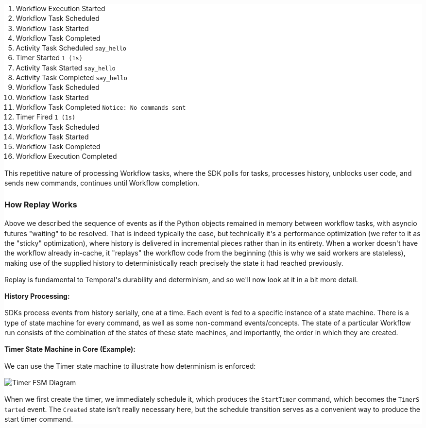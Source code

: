 1. Workflow Execution Started
2. Workflow Task Scheduled
3. Workflow Task Started
4. Workflow Task Completed
5. Activity Task Scheduled `say_hello`
6. Timer Started `1 (1s)`
7. Activity Task Started `say_hello`
8. Activity Task Completed `say_hello`
9. Workflow Task Scheduled
10. Workflow Task Started
11. Workflow Task Completed `Notice: No commands sent`
12. Timer Fired `1 (1s)`
13. Workflow Task Scheduled
14. Workflow Task Started
15. Workflow Task Completed
16. Workflow Execution Completed

This repetitive nature of processing Workflow tasks, where the SDK polls for tasks, processes
history, unblocks user code, and sends new commands, continues until Workflow completion.

### How Replay Works

Above we described the sequence of events as if the Python objects remained in memory between
workflow tasks, with asyncio futures "waiting" to be resolved. That is indeed typically the case,
but technically it's a performance optimization (we refer to it as the "sticky" optimization), where
history is delivered in incremental pieces rather than in its entirety. When a worker doesn't have
the workflow already in-cache, it "replays" the workflow code from the beginning (this is why we
said workers are stateless), making use of the supplied history to deterministically reach precisely
the state it had reached previously.

Replay is fundamental to Temporal's durability and determinism, and so we'll now look at it in a bit
more detail.

**History Processing:**

SDKs process events from history serially, one at a time. Each event is fed to a specific instance
of a state machine. There is a type of state machine for every command, as well as some non-command
events/concepts. The state of a particular Workflow run consists of the combination of the states of
these state machines, and importantly, the order in which they are created.

**Timer State Machine in Core (Example):**

We can use the Timer state machine to illustrate how determinism is enforced:

<img src="https://uml.planttext.com/plantuml/svg/fL912iCW4Bpx2g6tWX_eeGI4Fg3s5d8mkj206h3w_oOR8q9jfFJaBhCpiuvsho1zYDQG_ZnGngwKUv01D4adPVrfD1661HBhB9-jbKud-4A5UeAE1aW5RP9JZzXZik1_KRc3chrUPP2AqB9uGu5Bfy2WELQa9baIRfFF7bWt6Pim4Zukl7b-dTYUu1_-qHe2NCYX5t15Rnqjbia9x2tPYyDiCQzAc0dkmEdbxxq1" width="500" alt="Timer FSM Diagram"/>

When we first create the timer, we immediately schedule it, which produces the `StartTimer` command,
which becomes the `TimerStarted` event. The `Created` state isn’t really necessary here, but the
schedule transition serves as a convenient way to produce the start timer command.
